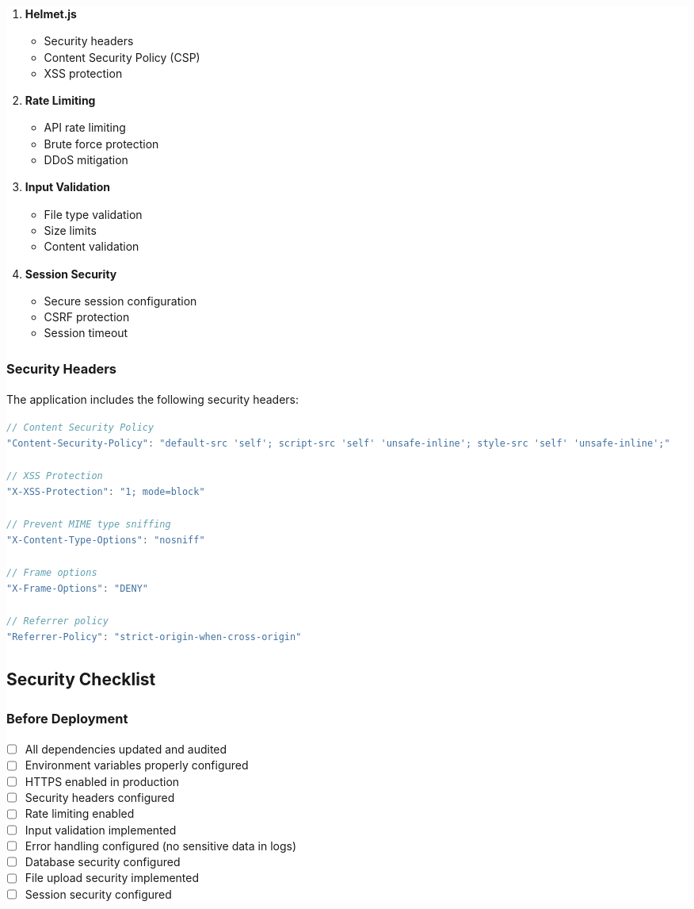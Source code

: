 1. **Helmet.js**
   - Security headers
   - Content Security Policy (CSP)
   - XSS protection

2. **Rate Limiting**
   - API rate limiting
   - Brute force protection
   - DDoS mitigation

3. **Input Validation**
   - File type validation
   - Size limits
   - Content validation

4. **Session Security**
   - Secure session configuration
   - CSRF protection
   - Session timeout

### Security Headers

The application includes the following security headers:

```javascript
// Content Security Policy
"Content-Security-Policy": "default-src 'self'; script-src 'self' 'unsafe-inline'; style-src 'self' 'unsafe-inline';"

// XSS Protection
"X-XSS-Protection": "1; mode=block"

// Prevent MIME type sniffing
"X-Content-Type-Options": "nosniff"

// Frame options
"X-Frame-Options": "DENY"

// Referrer policy
"Referrer-Policy": "strict-origin-when-cross-origin"
```

## Security Checklist

### Before Deployment

- [ ] All dependencies updated and audited
- [ ] Environment variables properly configured
- [ ] HTTPS enabled in production
- [ ] Security headers configured
- [ ] Rate limiting enabled
- [ ] Input validation implemented
- [ ] Error handling configured (no sensitive data in logs)
- [ ] Database security configured
- [ ] File upload security implemented
- [ ] Session security configured
